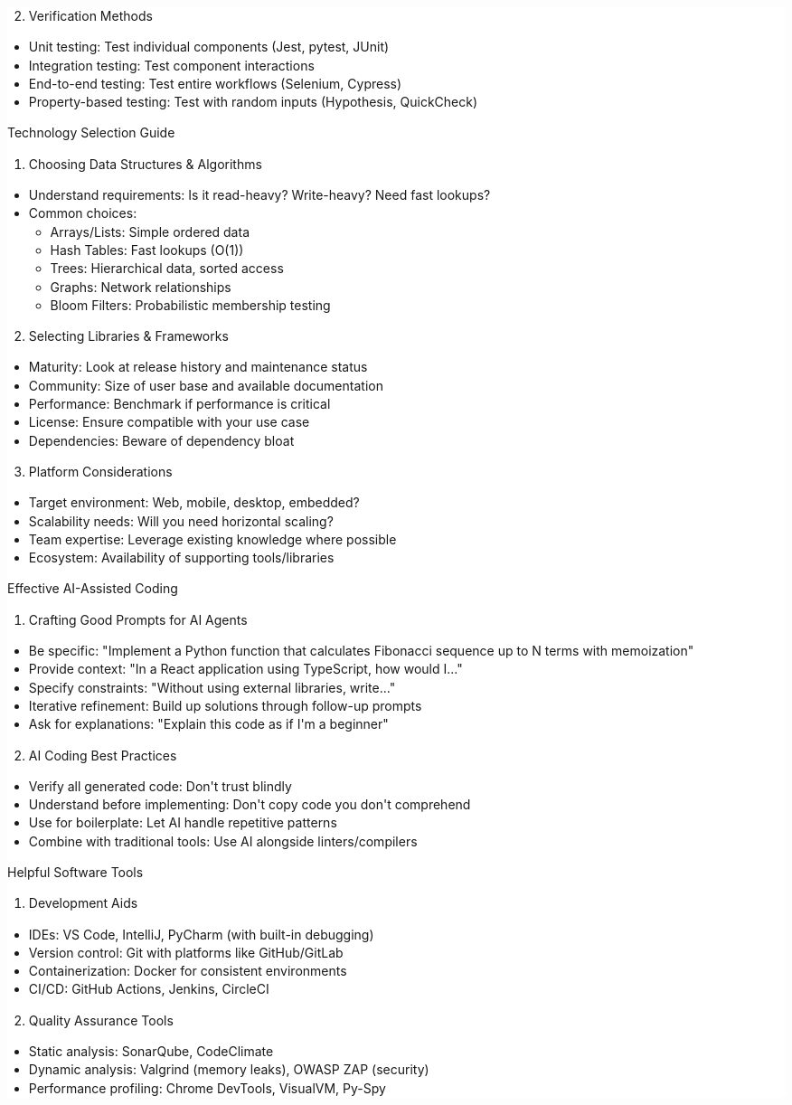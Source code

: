  2. Verification Methods
- Unit testing: Test individual components (Jest, pytest, JUnit)
- Integration testing: Test component interactions
- End-to-end testing: Test entire workflows (Selenium, Cypress)
- Property-based testing: Test with random inputs (Hypothesis, QuickCheck)

 Technology Selection Guide

 1. Choosing Data Structures & Algorithms
- Understand requirements: Is it read-heavy? Write-heavy? Need fast lookups?
- Common choices:
  - Arrays/Lists: Simple ordered data
  - Hash Tables: Fast lookups (O(1))
  - Trees: Hierarchical data, sorted access
  - Graphs: Network relationships
  - Bloom Filters: Probabilistic membership testing

 2. Selecting Libraries & Frameworks
- Maturity: Look at release history and maintenance status
- Community: Size of user base and available documentation
- Performance: Benchmark if performance is critical
- License: Ensure compatible with your use case
- Dependencies: Beware of dependency bloat

 3. Platform Considerations
- Target environment: Web, mobile, desktop, embedded?
- Scalability needs: Will you need horizontal scaling?
- Team expertise: Leverage existing knowledge where possible
- Ecosystem: Availability of supporting tools/libraries

 Effective AI-Assisted Coding

 1. Crafting Good Prompts for AI Agents
- Be specific: "Implement a Python function that calculates Fibonacci sequence up to N terms with memoization"
- Provide context: "In a React application using TypeScript, how would I..."
- Specify constraints: "Without using external libraries, write..."
- Iterative refinement: Build up solutions through follow-up prompts
- Ask for explanations: "Explain this code as if I'm a beginner"

 2. AI Coding Best Practices
- Verify all generated code: Don't trust blindly
- Understand before implementing: Don't copy code you don't comprehend
- Use for boilerplate: Let AI handle repetitive patterns
- Combine with traditional tools: Use AI alongside linters/compilers

 Helpful Software Tools

 1. Development Aids
- IDEs: VS Code, IntelliJ, PyCharm (with built-in debugging)
- Version control: Git with platforms like GitHub/GitLab
- Containerization: Docker for consistent environments
- CI/CD: GitHub Actions, Jenkins, CircleCI

 2. Quality Assurance Tools
- Static analysis: SonarQube, CodeClimate
- Dynamic analysis: Valgrind (memory leaks), OWASP ZAP (security)
- Performance profiling: Chrome DevTools, VisualVM, Py-Spy
